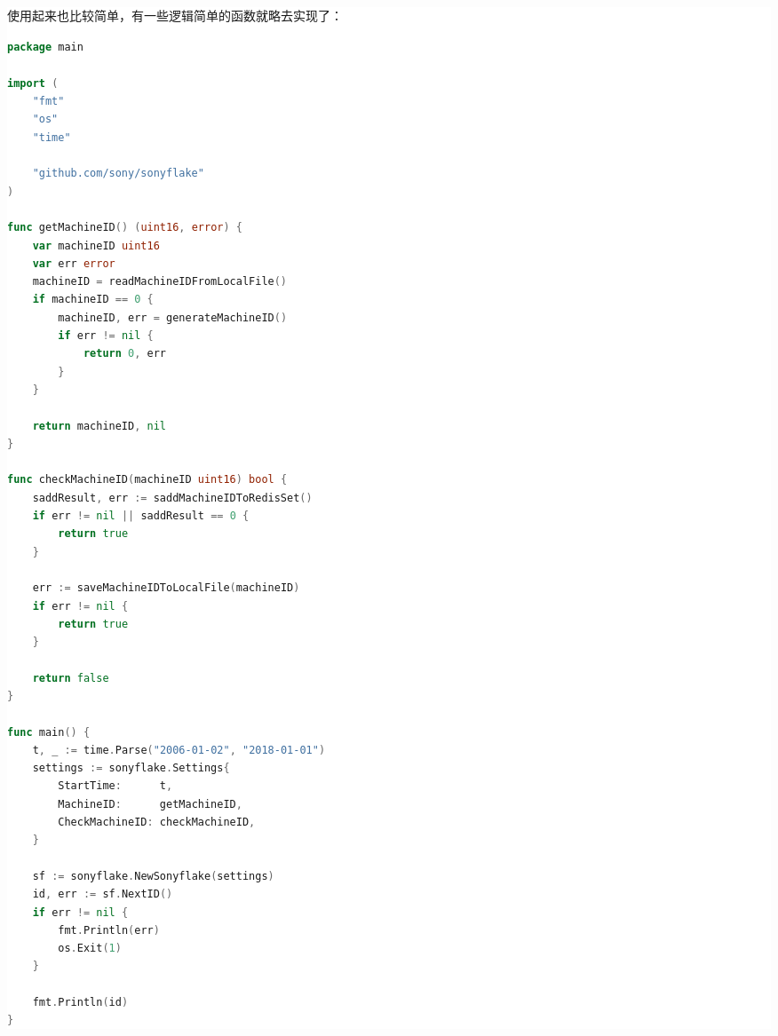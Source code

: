使用起来也比较简单，有一些逻辑简单的函数就略去实现了：

```go
package main

import (
    "fmt"
    "os"
    "time"

    "github.com/sony/sonyflake"
)

func getMachineID() (uint16, error) {
    var machineID uint16
    var err error
    machineID = readMachineIDFromLocalFile()
    if machineID == 0 {
        machineID, err = generateMachineID()
        if err != nil {
            return 0, err
        }
    }

    return machineID, nil
}

func checkMachineID(machineID uint16) bool {
    saddResult, err := saddMachineIDToRedisSet()
    if err != nil || saddResult == 0 {
        return true
    }

    err := saveMachineIDToLocalFile(machineID)
    if err != nil {
        return true
    }

    return false
}

func main() {
    t, _ := time.Parse("2006-01-02", "2018-01-01")
    settings := sonyflake.Settings{
        StartTime:      t,
        MachineID:      getMachineID,
        CheckMachineID: checkMachineID,
    }

    sf := sonyflake.NewSonyflake(settings)
    id, err := sf.NextID()
    if err != nil {
        fmt.Println(err)
        os.Exit(1)
    }

    fmt.Println(id)
}

```
